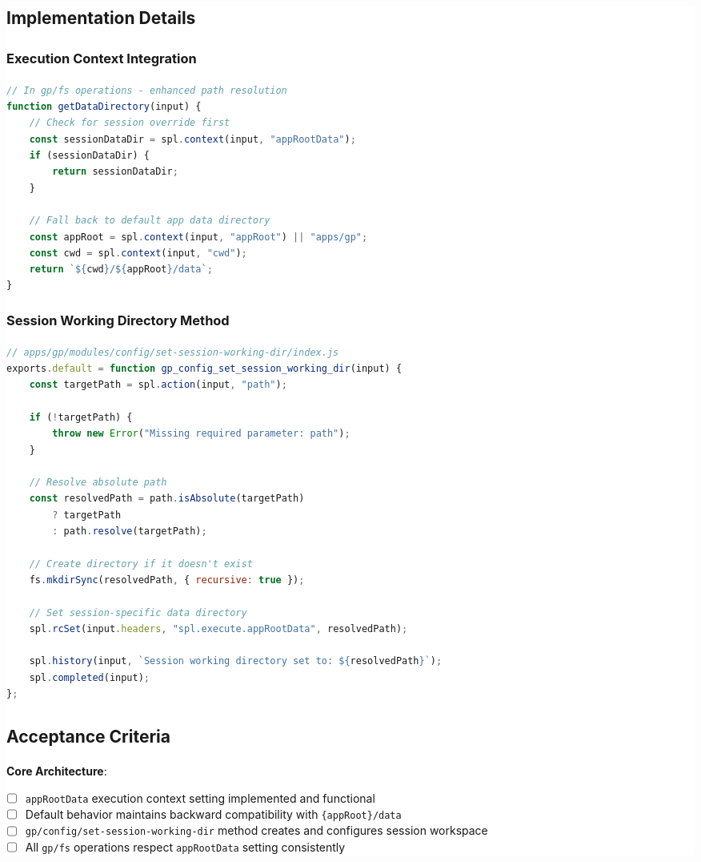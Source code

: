 ## Implementation Details

### Execution Context Integration
```javascript
// In gp/fs operations - enhanced path resolution
function getDataDirectory(input) {
    // Check for session override first
    const sessionDataDir = spl.context(input, "appRootData");
    if (sessionDataDir) {
        return sessionDataDir;
    }
    
    // Fall back to default app data directory
    const appRoot = spl.context(input, "appRoot") || "apps/gp";
    const cwd = spl.context(input, "cwd");
    return `${cwd}/${appRoot}/data`;
}
```

### Session Working Directory Method
```javascript
// apps/gp/modules/config/set-session-working-dir/index.js
exports.default = function gp_config_set_session_working_dir(input) {
    const targetPath = spl.action(input, "path");
    
    if (!targetPath) {
        throw new Error("Missing required parameter: path");
    }
    
    // Resolve absolute path
    const resolvedPath = path.isAbsolute(targetPath) 
        ? targetPath 
        : path.resolve(targetPath);
    
    // Create directory if it doesn't exist
    fs.mkdirSync(resolvedPath, { recursive: true });
    
    // Set session-specific data directory
    spl.rcSet(input.headers, "spl.execute.appRootData", resolvedPath);
    
    spl.history(input, `Session working directory set to: ${resolvedPath}`);
    spl.completed(input);
};
```

## Acceptance Criteria

**Core Architecture**:
- [ ] `appRootData` execution context setting implemented and functional
- [ ] Default behavior maintains backward compatibility with `{appRoot}/data`
- [ ] `gp/config/set-session-working-dir` method creates and configures session workspace
- [ ] All `gp/fs` operations respect `appRootData` setting consistently
